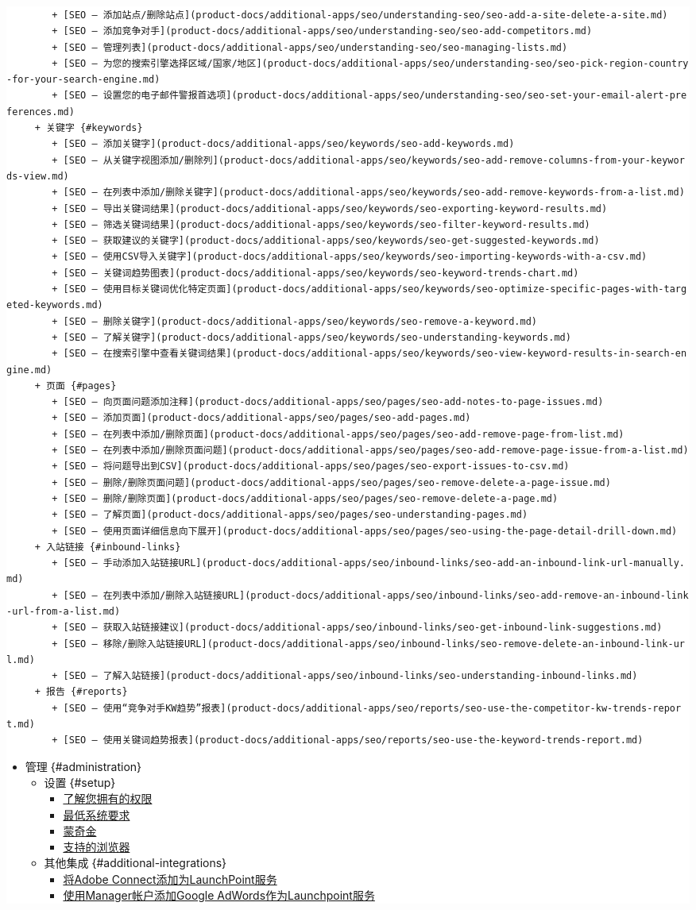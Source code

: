             + [SEO — 添加站点/删除站点](product-docs/additional-apps/seo/understanding-seo/seo-add-a-site-delete-a-site.md)
            + [SEO — 添加竞争对手](product-docs/additional-apps/seo/understanding-seo/seo-add-competitors.md)
            + [SEO — 管理列表](product-docs/additional-apps/seo/understanding-seo/seo-managing-lists.md)
            + [SEO — 为您的搜索引擎选择区域/国家/地区](product-docs/additional-apps/seo/understanding-seo/seo-pick-region-country-for-your-search-engine.md)
            + [SEO — 设置您的电子邮件警报首选项](product-docs/additional-apps/seo/understanding-seo/seo-set-your-email-alert-preferences.md)
         + 关键字 {#keywords}
            + [SEO — 添加关键字](product-docs/additional-apps/seo/keywords/seo-add-keywords.md)
            + [SEO — 从关键字视图添加/删除列](product-docs/additional-apps/seo/keywords/seo-add-remove-columns-from-your-keywords-view.md)
            + [SEO — 在列表中添加/删除关键字](product-docs/additional-apps/seo/keywords/seo-add-remove-keywords-from-a-list.md)
            + [SEO — 导出关键词结果](product-docs/additional-apps/seo/keywords/seo-exporting-keyword-results.md)
            + [SEO — 筛选关键词结果](product-docs/additional-apps/seo/keywords/seo-filter-keyword-results.md)
            + [SEO — 获取建议的关键字](product-docs/additional-apps/seo/keywords/seo-get-suggested-keywords.md)
            + [SEO — 使用CSV导入关键字](product-docs/additional-apps/seo/keywords/seo-importing-keywords-with-a-csv.md)
            + [SEO — 关键词趋势图表](product-docs/additional-apps/seo/keywords/seo-keyword-trends-chart.md)
            + [SEO — 使用目标关键词优化特定页面](product-docs/additional-apps/seo/keywords/seo-optimize-specific-pages-with-targeted-keywords.md)
            + [SEO — 删除关键字](product-docs/additional-apps/seo/keywords/seo-remove-a-keyword.md)
            + [SEO — 了解关键字](product-docs/additional-apps/seo/keywords/seo-understanding-keywords.md)
            + [SEO — 在搜索引擎中查看关键词结果](product-docs/additional-apps/seo/keywords/seo-view-keyword-results-in-search-engine.md)
         + 页面 {#pages}
            + [SEO — 向页面问题添加注释](product-docs/additional-apps/seo/pages/seo-add-notes-to-page-issues.md)
            + [SEO — 添加页面](product-docs/additional-apps/seo/pages/seo-add-pages.md)
            + [SEO — 在列表中添加/删除页面](product-docs/additional-apps/seo/pages/seo-add-remove-page-from-list.md)
            + [SEO — 在列表中添加/删除页面问题](product-docs/additional-apps/seo/pages/seo-add-remove-page-issue-from-a-list.md)
            + [SEO — 将问题导出到CSV](product-docs/additional-apps/seo/pages/seo-export-issues-to-csv.md)
            + [SEO — 删除/删除页面问题](product-docs/additional-apps/seo/pages/seo-remove-delete-a-page-issue.md)
            + [SEO — 删除/删除页面](product-docs/additional-apps/seo/pages/seo-remove-delete-a-page.md)
            + [SEO — 了解页面](product-docs/additional-apps/seo/pages/seo-understanding-pages.md)
            + [SEO — 使用页面详细信息向下展开](product-docs/additional-apps/seo/pages/seo-using-the-page-detail-drill-down.md)
         + 入站链接 {#inbound-links}
            + [SEO — 手动添加入站链接URL](product-docs/additional-apps/seo/inbound-links/seo-add-an-inbound-link-url-manually.md)
            + [SEO — 在列表中添加/删除入站链接URL](product-docs/additional-apps/seo/inbound-links/seo-add-remove-an-inbound-link-url-from-a-list.md)
            + [SEO — 获取入站链接建议](product-docs/additional-apps/seo/inbound-links/seo-get-inbound-link-suggestions.md)
            + [SEO — 移除/删除入站链接URL](product-docs/additional-apps/seo/inbound-links/seo-remove-delete-an-inbound-link-url.md)
            + [SEO — 了解入站链接](product-docs/additional-apps/seo/inbound-links/seo-understanding-inbound-links.md)
         + 报告 {#reports}
            + [SEO — 使用“竞争对手KW趋势”报表](product-docs/additional-apps/seo/reports/seo-use-the-competitor-kw-trends-report.md)
            + [SEO — 使用关键词趋势报表](product-docs/additional-apps/seo/reports/seo-use-the-keyword-trends-report.md)
   + 管理 {#administration}
      + 设置 {#setup}
         + [了解您拥有的权限](product-docs/administration/setup-administration/find-out-what-permissions-you-have.md)
         + [最低系统要求](product-docs/administration/setup-administration/minimum-system-requirements.md)
         + [蒙奇金](product-docs/administration/setup-administration/munchkin.md)
         + [支持的浏览器](product-docs/administration/setup-administration/supported-browsers.md)
      + 其他集成 {#additional-integrations}
         + [将Adobe Connect添加为LaunchPoint服务](product-docs/administration/additional-integrations/add-adobe-connect-as-a-launchpoint-service.md)
         + [使用Manager帐户添加Google AdWords作为Launchpoint服务](product-docs/administration/additional-integrations/add-google-adwords-as-a-launchpoint-service-with-a-manager-account.md)